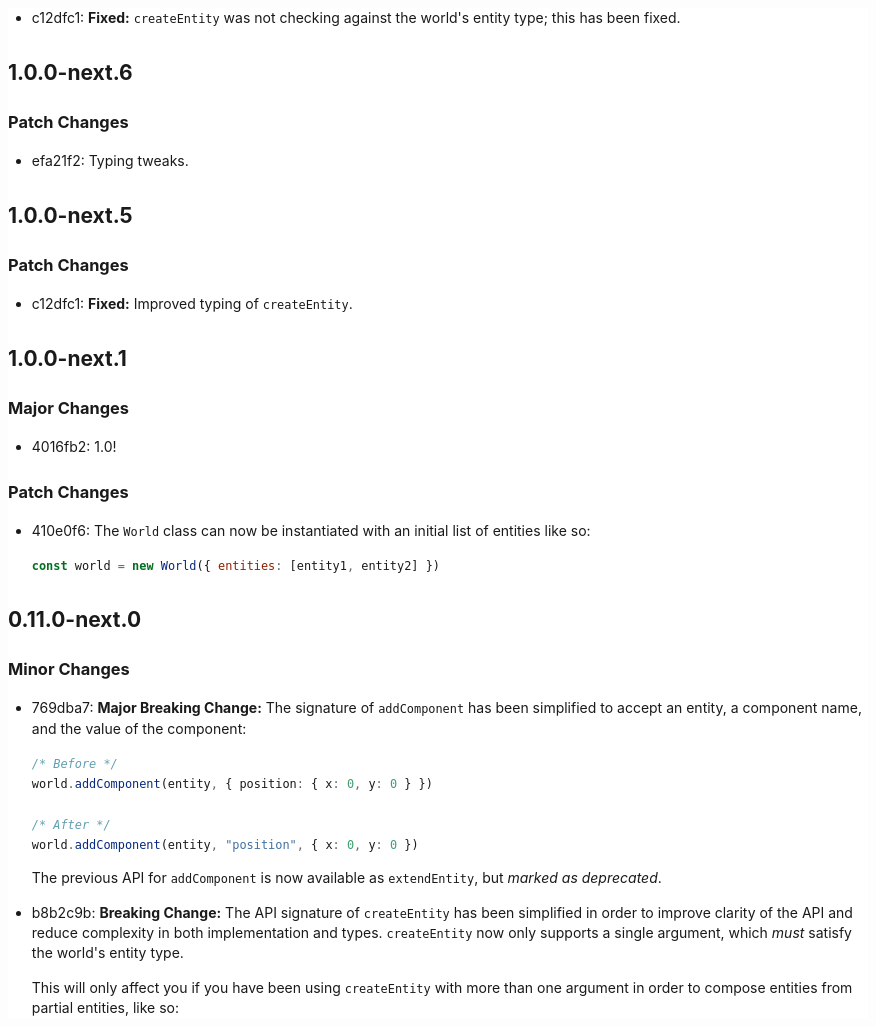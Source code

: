 - c12dfc1: **Fixed:** `createEntity` was not checking against the world's entity type; this has been fixed.

## 1.0.0-next.6

### Patch Changes

- efa21f2: Typing tweaks.

## 1.0.0-next.5

### Patch Changes

- c12dfc1: **Fixed:** Improved typing of `createEntity`.

## 1.0.0-next.1

### Major Changes

- 4016fb2: 1.0!

### Patch Changes

- 410e0f6: The `World` class can now be instantiated with an initial list of entities like so:

  ```js
  const world = new World({ entities: [entity1, entity2] })
  ```

## 0.11.0-next.0

### Minor Changes

- 769dba7: **Major Breaking Change:** The signature of `addComponent` has been simplified to accept an entity, a component name, and the value of the component:

  ```ts
  /* Before */
  world.addComponent(entity, { position: { x: 0, y: 0 } })

  /* After */
  world.addComponent(entity, "position", { x: 0, y: 0 })
  ```

  The previous API for `addComponent` is now available as `extendEntity`, but _marked as deprecated_.

- b8b2c9b: **Breaking Change:** The API signature of `createEntity` has been simplified in order to improve clarity of the API and reduce complexity in both implementation and types. `createEntity` now only supports a single argument, which _must_ satisfy the world's entity type.

  This will only affect you if you have been using `createEntity` with more than one argument in order to compose entities from partial entities, like so:
